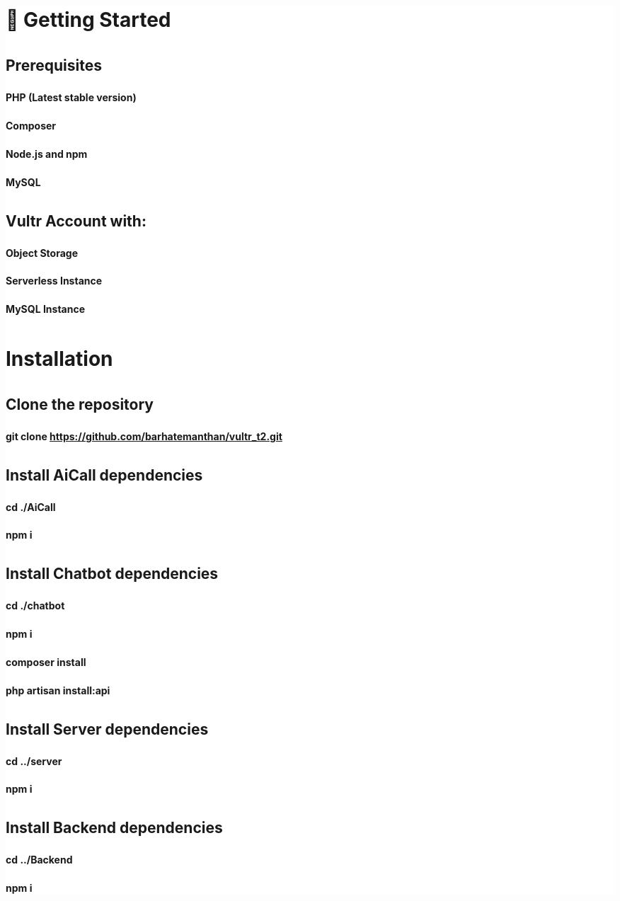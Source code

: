 # 🚀 Getting Started

## Prerequisites
####     PHP (Latest stable version)
####     Composer
####     Node.js and npm
####     MySQL 

## Vultr Account with:
####     Object Storage
####     Serverless Instance
####     MySQL Instance

# Installation
 
## Clone the repository
####     git clone https://github.com/barhatemanthan/vultr_t2.git

## Install AiCall dependencies
####     cd ./AiCall
####     npm i


## Install Chatbot dependencies
####     cd ./chatbot
####     npm i
####     composer install
####     php artisan install:api


## Install Server dependencies
####     cd ../server
####     npm i


## Install Backend dependencies
####     cd ../Backend
####     npm i
